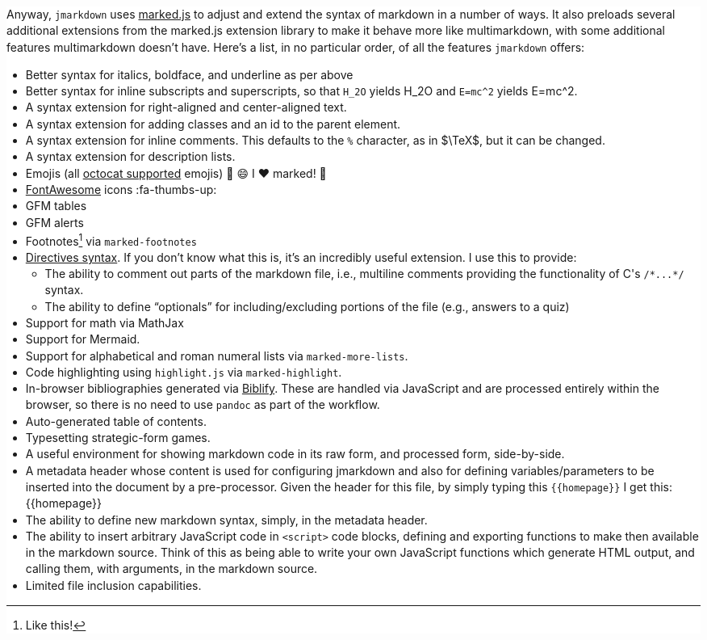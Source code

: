 Anyway, `jmarkdown` uses [marked.js](https://marked.js.org/) to adjust and
extend the syntax of markdown in a number of ways.  It also preloads several
additional extensions from the marked.js extension library to make it behave more like multimarkdown, with some
additional features multimarkdown doesn’t have.  Here’s a list, in no particular order,
of all the features `jmarkdown` offers:

* Better syntax for italics, boldface, and underline as per above
* Better syntax for inline subscripts and superscripts, so that `H_2O` yields H_2O
  and `E=mc^2` yields E=mc^2.
* A syntax extension for right-aligned and center-aligned text.
* A syntax extension for adding classes and an id to the parent element.
* A syntax extension for inline comments.  This defaults to the `%` character,
	as in $\TeX$, but it can be changed.
* A syntax extension for description lists.	
* Emojis (all [octocat supported](https://gist.github.com/rxaviers/7360908) emojis) :beers: :smile: I :heart: marked! :tada: 
* [FontAwesome](fontawesome.com) icons :fa-thumbs-up:
* GFM tables
* GFM alerts
* Footnotes[^a] via `marked-footnotes`
* [Directives syntax](https://talk.commonmark.org/t/generic-directives-plugins-syntax/444).  If you don’t
  know what this is, it’s an incredibly useful extension.  I use this to provide: 
	* The ability to comment out parts of the markdown file, i.e., multiline comments
		providing the functionality of C's `/*...*/` syntax.
	* The ability to define “optionals” for including/excluding portions of the file (e.g., answers to a quiz)
* Support for math via MathJax
* Support for Mermaid.
* Support for alphabetical and roman numeral lists via `marked-more-lists`.
* Code highlighting using `highlight.js` via `marked-highlight`.
* In-browser bibliographies generated via [Biblify](https://jmckalex.org/software/bibtex-in-webpages.html). 
  These are handled via JavaScript and are processed entirely within the browser, so there is no need to
  use `pandoc` as part of the workflow.
* Auto-generated table of contents.
* Typesetting strategic-form games.
* A useful environment for showing markdown code in its raw form, and processed form,
  side-by-side.
* A metadata header whose content is used for configuring jmarkdown and also for defining
  variables/parameters to be inserted into the document by a pre-processor.
  Given the header for this file, by simply typing this `{{homepage}}` I get this: {{homepage}}
* The ability to define new markdown syntax, simply, in the metadata header.
* The ability to insert arbitrary JavaScript code in `<script>` code blocks, defining and
	exporting functions to make then available in the markdown source.  Think of this
	as being able to write your own JavaScript functions which generate HTML output,
	and calling them, with arguments, in the markdown source.
* Limited file inclusion capabilities. 

[^a]: Like this!
